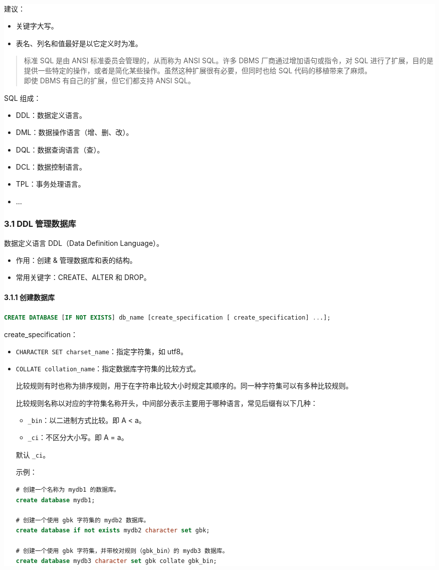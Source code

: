 建议：  
- 关键字大写。
  
- 表名、列名和值最好是以它定义时为准。

> 标准 SQL 是由 ANSI 标准委员会管理的，从而称为 ANSI SQL。许多 DBMS 厂商通过增加语句或指令，对 SQL 进行了扩展，目的是提供一些特定的操作，或者是简化某些操作。虽然这种扩展很有必要，但同时也给 SQL 代码的移植带来了麻烦。   
> 即使 DBMS 有自己的扩展，但它们都支持 ANSI SQL。

SQL 组成：
- DDL：数据定义语言。

- DML：数据操作语言（增、删、改）。

- DQL：数据查询语言（查）。

- DCL：数据控制语言。

- TPL：事务处理语言。

- …

### 3.1 DDL 管理数据库

数据定义语言 DDL（Data Definition Language）。
- 作用：创建 & 管理数据库和表的结构。

- 常用关键字：CREATE、ALTER 和 DROP。

#### 3.1.1 创建数据库

```sql
CREATE DATABASE [IF NOT EXISTS] db_name [create_specification [ create_specification] ...];
```

create_specification：
- `CHARACTER SET charset_name`：指定字符集，如 utf8。

- `COLLATE collation_name`：指定数据库字符集的比较方式。  
  
  比较规则有时也称为排序规则，用于在字符串比较大小时规定其顺序的。同一种字符集可以有多种比较规则。

  比较规则名称以对应的字符集名称开头，中间部分表示主要用于哪种语言，常见后缀有以下几种：
  - `_bin`：以二进制方式比较。即 A < a。

  - `_ci`：不区分大小写。即 A = a。  
  
  默认 `_ci`。

  示例：
  ```sql
  # 创建一个名称为 mydb1 的数据库。
  create database mydb1;

  # 创建一个使用 gbk 字符集的 mydb2 数据库。
  create database if not exists mydb2 character set gbk;

  # 创建一个使用 gbk 字符集，并带校对规则（gbk_bin）的 mydb3 数据库。
  create database mydb3 character set gbk collate gbk_bin;
  ```
